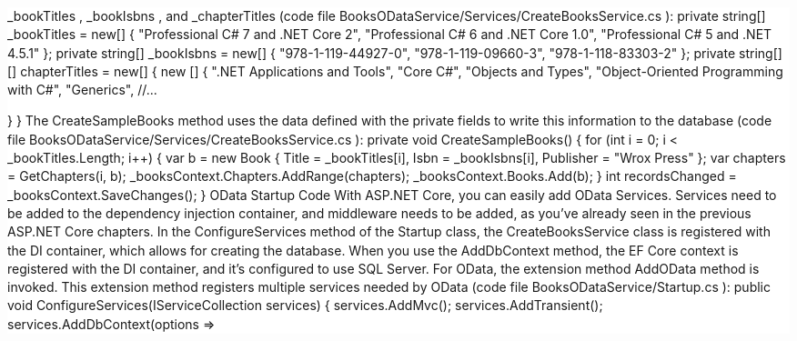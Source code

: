 _bookTitles , _bookIsbns , and _chapterTitles (code file
BooksODataService/Services/CreateBooksService.cs ):
private string[] _bookTitles = new[]
{
"Professional C# 7 and .NET Core 2",
"Professional C# 6 and .NET Core 1.0",
"Professional C# 5 and .NET 4.5.1"
};
private string[] _bookIsbns = new[]
{
"978-1-119-44927-0",
"978-1-119-09660-3",
"978-1-118-83303-2"
};
private string[][] chapterTitles = new[]
{
new []
{
".NET Applications and Tools",
"Core C#",
"Objects and Types",
"Object-Oriented Programming with C#",
"Generics",
//...


}
}
The CreateSampleBooks method uses the data defined with the private
fields to write this information to the database (code file
BooksODataService/Services/CreateBooksService.cs ):
private void CreateSampleBooks()
{
for (int i = 0; i < _bookTitles.Length; i++)
{
var b = new Book
{
Title = _bookTitles[i],
Isbn = _bookIsbns[i],
Publisher = "Wrox Press"
};
var chapters = GetChapters(i, b);
_booksContext.Chapters.AddRange(chapters);
_booksContext.Books.Add(b);
}
int recordsChanged = _booksContext.SaveChanges();
}
OData Startup Code
With ASP.NET Core, you can easily add OData Services. Services need
to be added to the dependency injection container, and middleware
needs to be added, as you’ve already seen in the previous ASP.NET
Core chapters.
In the ConfigureServices method of the Startup class, the
CreateBooksService class is registered with the DI container, which
allows for creating the database. When you use the AddDbContext
method, the EF Core context is registered with the DI container, and
it’s configured to use SQL Server. For OData, the extension method
AddOData method is invoked. This extension method registers multiple
services needed by OData (code file BooksODataService/Startup.cs ):
public void ConfigureServices(IServiceCollection services)
{
services.AddMvc();
services.AddTransient<CreateBooksService>();
services.AddDbContext(options =>
